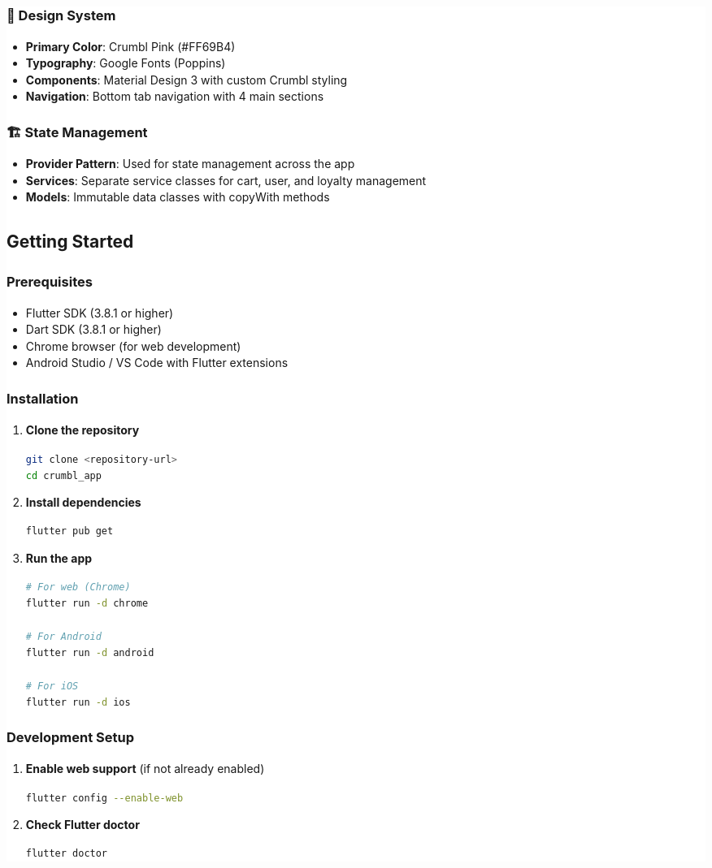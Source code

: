 ### 🎨 Design System
- **Primary Color**: Crumbl Pink (#FF69B4)
- **Typography**: Google Fonts (Poppins)
- **Components**: Material Design 3 with custom Crumbl styling
- **Navigation**: Bottom tab navigation with 4 main sections

### 🏗️ State Management
- **Provider Pattern**: Used for state management across the app
- **Services**: Separate service classes for cart, user, and loyalty management
- **Models**: Immutable data classes with copyWith methods

## Getting Started

### Prerequisites
- Flutter SDK (3.8.1 or higher)
- Dart SDK (3.8.1 or higher)
- Chrome browser (for web development)
- Android Studio / VS Code with Flutter extensions

### Installation

1. **Clone the repository**
   ```bash
   git clone <repository-url>
   cd crumbl_app
   ```

2. **Install dependencies**
   ```bash
   flutter pub get
   ```

3. **Run the app**
   ```bash
   # For web (Chrome)
   flutter run -d chrome
   
   # For Android
   flutter run -d android
   
   # For iOS
   flutter run -d ios
   ```

### Development Setup

1. **Enable web support** (if not already enabled)
   ```bash
   flutter config --enable-web
   ```

2. **Check Flutter doctor**
   ```bash
   flutter doctor
   ```
